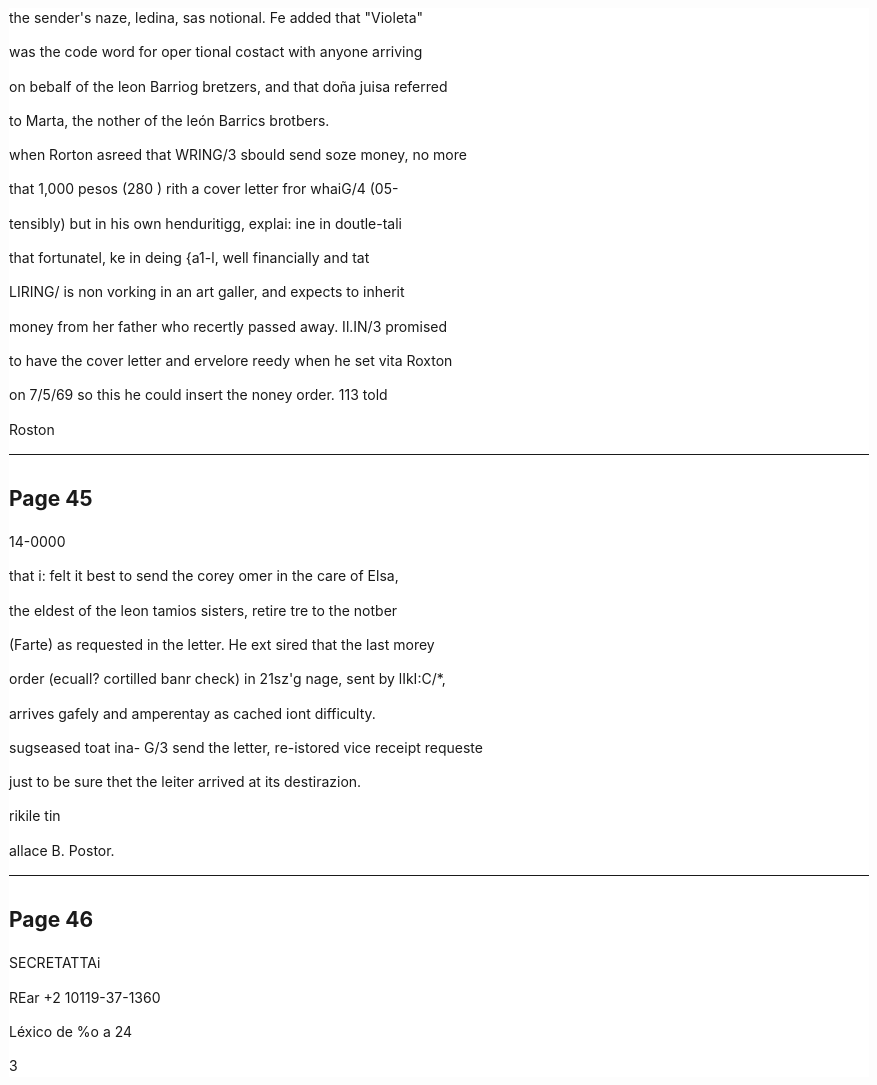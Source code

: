 the sender's naze, ledina, sas notional. Fe added that "Violeta"

was the code word for oper tional costact with anyone arriving

on bebalf of the leon Barriog bretzers, and that doña juisa referred

to Marta, the nother of the león Barrics brotbers.

when Rorton asreed that WRING/3 sbould send soze money, no more

that 1,000 pesos (280 ) rith a cover letter fror whaiG/4 (05-

tensibly) but in his own henduritigg, explai: ine in doutle-tali

that fortunatel, ke in deing {a1-l, well financially and tat

LIRING/ is non vorking in an art galler, and expects to inherit

money from her father who recertly passed away. Il.IN/3 promised

to have the cover letter and ervelore reedy when he set vita Roxton

on 7/5/69 so this he could insert the noney order. 113 told

Roston

---

## Page 45

14-0000

that i: felt it best to send the corey omer in the care of Elsa,

the eldest of the leon tamios sisters, retire tre to the notber

(Farte) as requested in the letter. He ext sired that the last morey

order (ecuall? cortilled banr check) in 21sz'g nage, sent by lIkI:C/*,

arrives gafely and amperentay as cached iont difficulty.

sugseased toat ina- G/3 send the letter, re-istored vice receipt requeste

just to be sure thet the leiter arrived at its destirazion.

rikile tin

allace B. Postor.

---

## Page 46

SECRETATTAi

REar +2 10119-37-1360

Léxico de %o a 24

3
